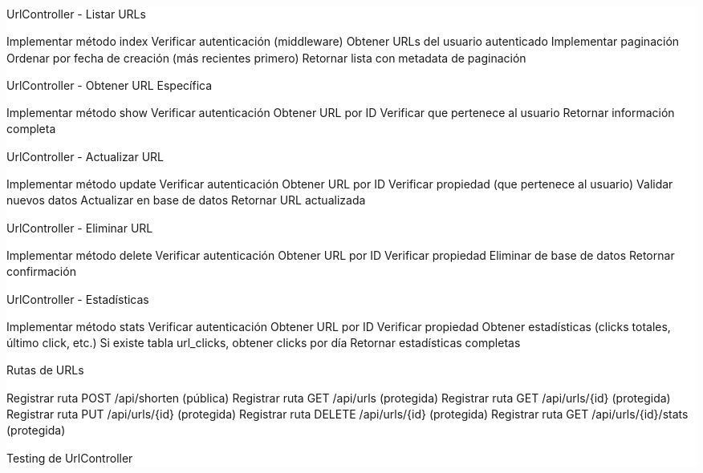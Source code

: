 UrlController - Listar URLs

 Implementar método index
 Verificar autenticación (middleware)
 Obtener URLs del usuario autenticado
 Implementar paginación
 Ordenar por fecha de creación (más recientes primero)
 Retornar lista con metadata de paginación

UrlController - Obtener URL Específica

 Implementar método show
 Verificar autenticación
 Obtener URL por ID
 Verificar que pertenece al usuario
 Retornar información completa

UrlController - Actualizar URL

 Implementar método update
 Verificar autenticación
 Obtener URL por ID
 Verificar propiedad (que pertenece al usuario)
 Validar nuevos datos
 Actualizar en base de datos
 Retornar URL actualizada

UrlController - Eliminar URL

 Implementar método delete
 Verificar autenticación
 Obtener URL por ID
 Verificar propiedad
 Eliminar de base de datos
 Retornar confirmación

UrlController - Estadísticas

 Implementar método stats
 Verificar autenticación
 Obtener URL por ID
 Verificar propiedad
 Obtener estadísticas (clicks totales, último click, etc.)
 Si existe tabla url_clicks, obtener clicks por día
 Retornar estadísticas completas

Rutas de URLs

 Registrar ruta POST /api/shorten (pública)
 Registrar ruta GET /api/urls (protegida)
 Registrar ruta GET /api/urls/{id} (protegida)
 Registrar ruta PUT /api/urls/{id} (protegida)
 Registrar ruta DELETE /api/urls/{id} (protegida)
 Registrar ruta GET /api/urls/{id}/stats (protegida)

Testing de UrlController

